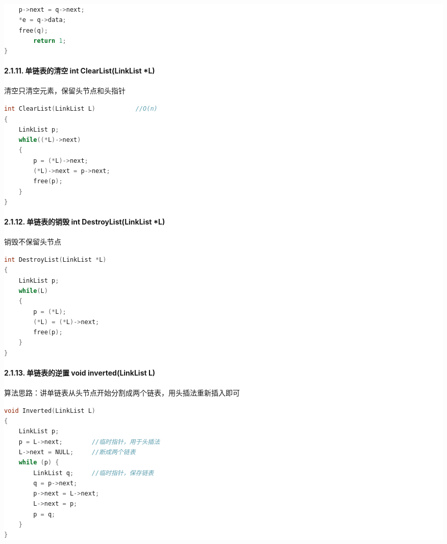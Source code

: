 ```c++
	p->next = q->next;
	*e = q->data;
	free(q);
		return 1;
}
```

#### 2.1.11. 单链表的清空 int ClearList(LinkList *L)

清空只清空元素，保留头节点和头指针

```c++
int ClearList(LinkList L)			//O(n)
{
	LinkList p;
	while((*L)->next)
	{
		p = (*L)->next;
		(*L)->next = p->next;
		free(p);
	}
}
```

#### 2.1.12. 单链表的销毁 int DestroyList(LinkList *L)

销毁不保留头节点

```c++
int DestroyList(LinkList *L)
{
	LinkList p;
	while(L)
	{
		p = (*L);
		(*L) = (*L)->next;
		free(p);
	}
}
```

#### 2.1.13. 单链表的逆置 void inverted(LinkList L)

算法思路：讲单链表从头节点开始分割成两个链表，用头插法重新插入即可

```c++
void Inverted(LinkList L)
{
    LinkList p;
    p = L->next;		//临时指针，用于头插法
    L->next = NULL;		//断成两个链表
    while (p) {
        LinkList q;     //临时指针，保存链表
        q = p->next;
        p->next = L->next;
        L->next = p;
        p = q;
    }
}
```
